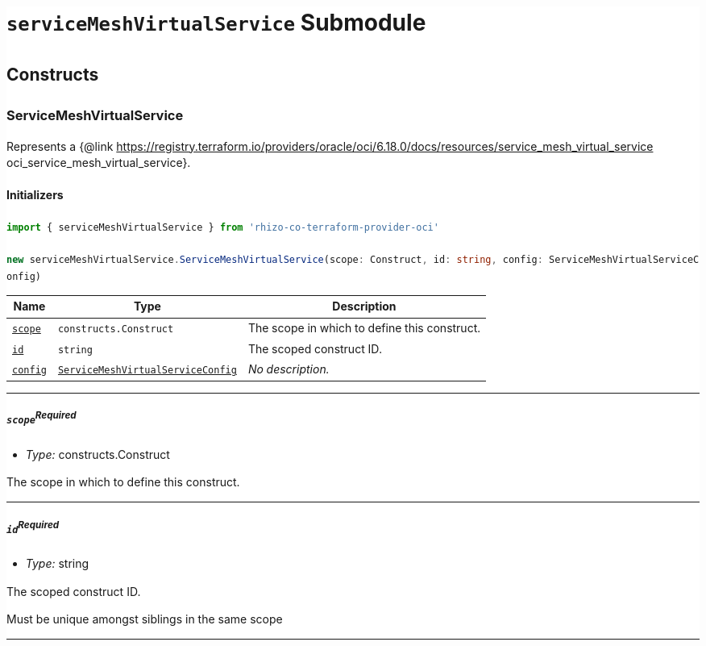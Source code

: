 # `serviceMeshVirtualService` Submodule <a name="`serviceMeshVirtualService` Submodule" id="rhizo-co-terraform-provider-oci.serviceMeshVirtualService"></a>

## Constructs <a name="Constructs" id="Constructs"></a>

### ServiceMeshVirtualService <a name="ServiceMeshVirtualService" id="rhizo-co-terraform-provider-oci.serviceMeshVirtualService.ServiceMeshVirtualService"></a>

Represents a {@link https://registry.terraform.io/providers/oracle/oci/6.18.0/docs/resources/service_mesh_virtual_service oci_service_mesh_virtual_service}.

#### Initializers <a name="Initializers" id="rhizo-co-terraform-provider-oci.serviceMeshVirtualService.ServiceMeshVirtualService.Initializer"></a>

```typescript
import { serviceMeshVirtualService } from 'rhizo-co-terraform-provider-oci'

new serviceMeshVirtualService.ServiceMeshVirtualService(scope: Construct, id: string, config: ServiceMeshVirtualServiceConfig)
```

| **Name** | **Type** | **Description** |
| --- | --- | --- |
| <code><a href="#rhizo-co-terraform-provider-oci.serviceMeshVirtualService.ServiceMeshVirtualService.Initializer.parameter.scope">scope</a></code> | <code>constructs.Construct</code> | The scope in which to define this construct. |
| <code><a href="#rhizo-co-terraform-provider-oci.serviceMeshVirtualService.ServiceMeshVirtualService.Initializer.parameter.id">id</a></code> | <code>string</code> | The scoped construct ID. |
| <code><a href="#rhizo-co-terraform-provider-oci.serviceMeshVirtualService.ServiceMeshVirtualService.Initializer.parameter.config">config</a></code> | <code><a href="#rhizo-co-terraform-provider-oci.serviceMeshVirtualService.ServiceMeshVirtualServiceConfig">ServiceMeshVirtualServiceConfig</a></code> | *No description.* |

---

##### `scope`<sup>Required</sup> <a name="scope" id="rhizo-co-terraform-provider-oci.serviceMeshVirtualService.ServiceMeshVirtualService.Initializer.parameter.scope"></a>

- *Type:* constructs.Construct

The scope in which to define this construct.

---

##### `id`<sup>Required</sup> <a name="id" id="rhizo-co-terraform-provider-oci.serviceMeshVirtualService.ServiceMeshVirtualService.Initializer.parameter.id"></a>

- *Type:* string

The scoped construct ID.

Must be unique amongst siblings in the same scope

---
